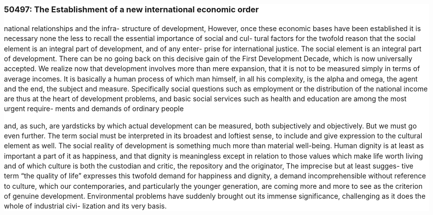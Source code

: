 ### 50497: The Establishment of a new international economic order

national relationships and the infra- 
structure of development, 
However, once these economic 
bases have been established it is 
necessary none the less to recall the 
essential importance of social and cul- 
tural factors for the twofold reason 
that the social element is an integral 
part of development, and of any enter- 
prise for international justice. 
The social element is an integral 
part of development. There can be no 
going back on this decisive gain of 
the First Development Decade, which 
is now universally accepted. We 
realize now that development involves 
more than mere expansion, that it is 
not to be measured simply in terms 
of average incomes. It is basically a 
human process of which man himself, 
in all his complexity, is the alpha and 
omega, the agent and the end, the 
subject and measure. 
Specifically social questions such as 
employment or the distribution of the 
national income are thus at the heart of 
development problems, and basic social 
services such as health and education 
are among the most urgent require- 
ments and demands of ordinary people 
  
and, as such, are yardsticks by which 
actual development can be measured, 
both subjectively and objectively. 
But we must go even further. The 
term social must be interpreted in its 
broadest and loftiest sense, to include 
and give expression to the cultural 
element as well. The social reality of 
development is something much more 
than material well-being. Human 
dignity is at least as important a part 
of it as happiness, and that dignity 
is meaningless except in relation to 
those values which make life worth 
living and of which culture is both 
the custodian and critic, the repository 
and the originator, 
The imprecise but at least sugges- 
tive term “the quality of life” expresses 
this twofold demand for happiness and 
dignity, a demand incomprehensible 
without reference to culture, which our 
contemporaries, and particularly the 
younger generation, are coming more 
and more to see as the criterion of 
genuine development. Environmental 
problems have suddenly brought out 
its immense significance, challenging 
as it does the whole of industrial civi- 
lization and its very basis. 